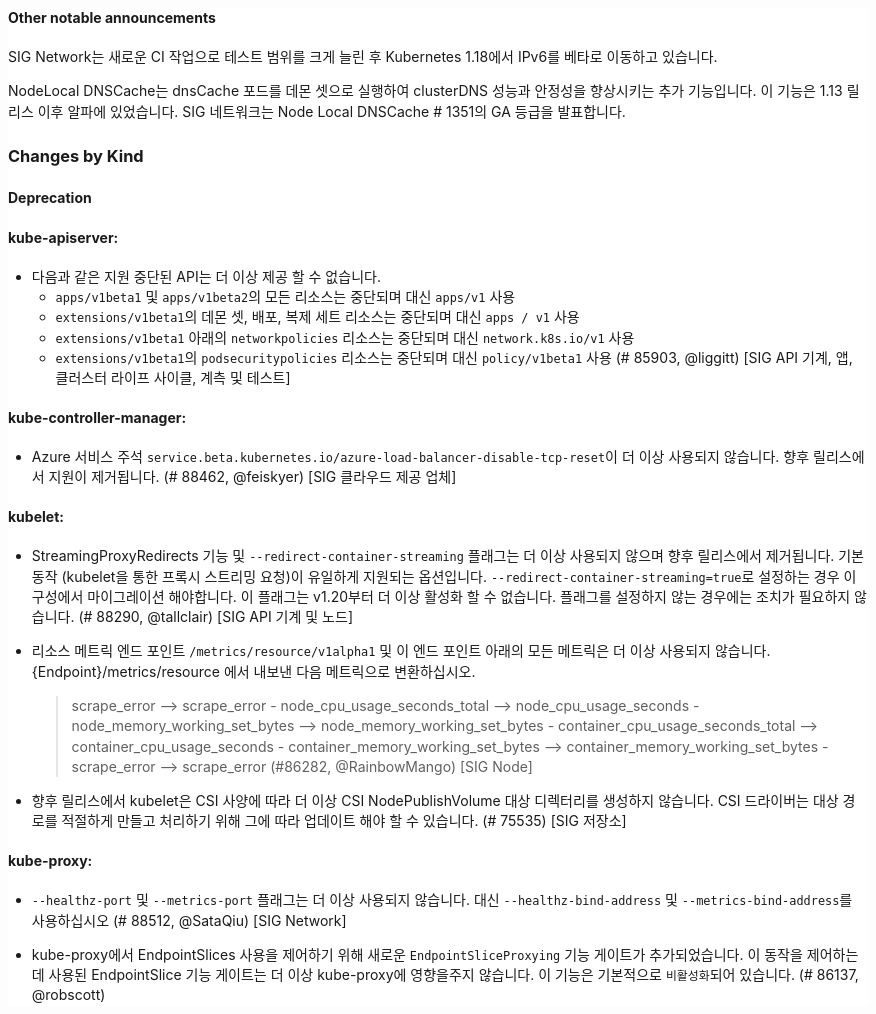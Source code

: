 

#### Other notable announcements
SIG Network는 새로운 CI 작업으로 테스트 범위를 크게 늘린 후 Kubernetes 1.18에서 IPv6를 베타로 이동하고 있습니다.

NodeLocal DNSCache는 dnsCache 포드를 데몬 셋으로 실행하여 clusterDNS 성능과 안정성을 향상시키는 추가 기능입니다. 이 기능은 1.13 릴리스 이후 알파에 있었습니다.
SIG 네트워크는 Node Local DNSCache # 1351의 GA 등급을 발표합니다.




### Changes by Kind
#### Deprecation


#### kube-apiserver:
- 다음과 같은 지원 중단된 API는 더 이상 제공 할 수 없습니다.
  - `apps/v1beta1` 및 `apps/v1beta2`의 모든 리소스는 중단되며 대신 `apps/v1` 사용
  - `extensions/v1beta1`의 데몬 셋, 배포, 복제 세트 리소스는 중단되며 대신 `apps / v1` 사용
  - `extensions/v1beta1` 아래의 `networkpolicies` 리소스는 중단되며 대신 `network.k8s.io/v1` 사용
  - `extensions/v1beta1`의 `podsecuritypolicies` 리소스는 중단되며 대신 `policy/v1beta1` 사용 (# 85903, @liggitt) [SIG API 기계, 앱, 클러스터 라이프 사이클, 계측 및 테스트]


#### kube-controller-manager:
- Azure 서비스 주석 `service.beta.kubernetes.io/azure-load-balancer-disable-tcp-reset`이 더 이상 사용되지 않습니다. 향후 릴리스에서 지원이 제거됩니다. (# 88462, @feiskyer) [SIG 클라우드 제공 업체]



#### kubelet:
- StreamingProxyRedirects 기능 및 `--redirect-container-streaming` 플래그는 더 이상 사용되지 않으며 향후 릴리스에서 제거됩니다.
기본 동작 (kubelet을 통한 프록시 스트리밍 요청)이 유일하게 지원되는 옵션입니다. `--redirect-container-streaming=true`로 설정하는 경우 이 구성에서 마이그레이션 해야합니다.
이 플래그는 v1.20부터 더 이상 활성화 할 수 없습니다.
플래그를 설정하지 않는 경우에는 조치가 필요하지 않습니다. (# 88290, @tallclair) [SIG API 기계 및 노드]

- 리소스 메트릭 엔드 포인트 `/metrics/resource/v1alpha1` 및 이 엔드 포인트 아래의 모든 메트릭은 더 이상 사용되지 않습니다. {Endpoint}/metrics/resource 에서 내보낸 다음 메트릭으로 변환하십시오.
  > scrape_error --> scrape_error - node_cpu_usage_seconds_total --> node_cpu_usage_seconds - node_memory_working_set_bytes --> node_memory_working_set_bytes - container_cpu_usage_seconds_total --> container_cpu_usage_seconds - container_memory_working_set_bytes --> container_memory_working_set_bytes - scrape_error --> scrape_error (#86282, @RainbowMango) [SIG Node]

- 향후 릴리스에서 kubelet은 CSI 사양에 따라 더 이상 CSI NodePublishVolume 대상 디렉터리를 생성하지 않습니다. CSI 드라이버는 대상 경로를 적절하게 만들고 처리하기 위해 그에 따라 업데이트 해야 할 수 있습니다. (# 75535) [SIG 저장소]


#### kube-proxy:
- `--healthz-port` 및 `--metrics-port` 플래그는 더 이상 사용되지 않습니다.
대신 `--healthz-bind-address` 및 `--metrics-bind-address`를 사용하십시오 (# 88512, @SataQiu) [SIG Network]


- kube-proxy에서 EndpointSlices 사용을 제어하기 위해 새로운 `EndpointSliceProxying` 기능 게이트가 추가되었습니다.
이 동작을 제어하는데 사용된 EndpointSlice 기능 게이트는 더 이상 kube-proxy에 영향을주지 않습니다.
이 기능은 기본적으로 `비활성화`되어 있습니다. (# 86137, @robscott)
